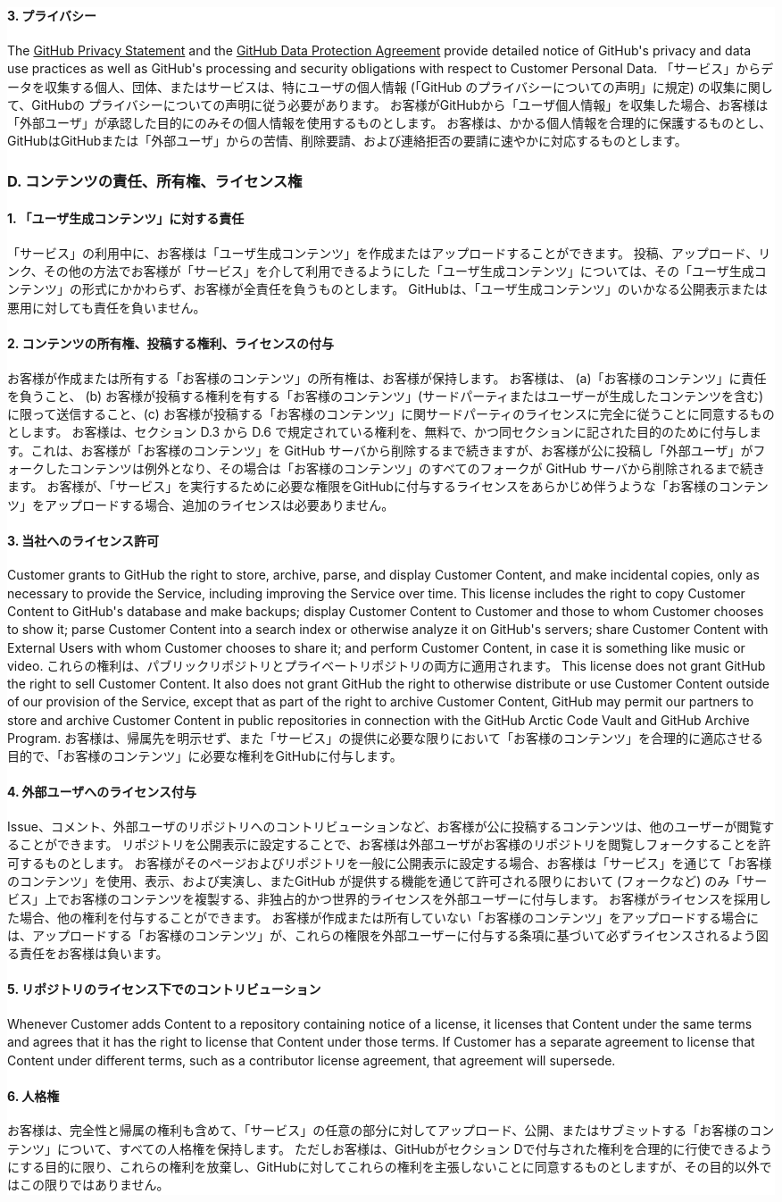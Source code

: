 #### 3. プライバシー
The [GitHub Privacy Statement](/articles/github-privacy-statement) and the [GitHub Data Protection Agreement](/github/site-policy/github-data-protection-agreement-non-enterprise-customers) provide detailed notice of GitHub's privacy and data use practices as well as GitHub's processing and security obligations with respect to Customer Personal Data. 「サービス」からデータを収集する個人、団体、またはサービスは、特にユーザの個人情報 (「GitHub のプライバシーについての声明」に規定) の収集に関して、GitHubの プライバシーについての声明に従う必要があります。 お客様がGitHubから「ユーザ個人情報」を収集した場合、お客様は「外部ユーザ」が承認した目的にのみその個人情報を使用するものとします。 お客様は、かかる個人情報を合理的に保護するものとし、GitHubはGitHubまたは「外部ユーザ」からの苦情、削除要請、および連絡拒否の要請に速やかに対応するものとします。

### D. コンテンツの責任、所有権、ライセンス権

#### 1. 「ユーザ生成コンテンツ」に対する責任
「サービス」の利用中に、お客様は「ユーザ生成コンテンツ」を作成またはアップロードすることができます。 投稿、アップロード、リンク、その他の方法でお客様が「サービス」を介して利用できるようにした「ユーザ生成コンテンツ」については、その「ユーザ生成コンテンツ」の形式にかかわらず、お客様が全責任を負うものとします。 GitHubは、「ユーザ生成コンテンツ」のいかなる公開表示または悪用に対しても責任を負いません。

#### 2. コンテンツの所有権、投稿する権利、ライセンスの付与
お客様が作成または所有する「お客様のコンテンツ」の所有権は、お客様が保持します。 お客様は、 (a)「お客様のコンテンツ」に責任を負うこと、 (b) お客様が投稿する権利を有する「お客様のコンテンツ」(サードパーティまたはユーザーが生成したコンテンツを含む) に限って送信すること、(c) お客様が投稿する「お客様のコンテンツ」に関サードパーティのライセンスに完全に従うことに同意するものとします。 お客様は、セクション D.3 から D.6 で規定されている権利を、無料で、かつ同セクションに記された目的のために付与します。これは、お客様が「お客様のコンテンツ」を GitHub サーバから削除するまで続きますが、お客様が公に投稿し「外部ユーザ」がフォークしたコンテンツは例外となり、その場合は「お客様のコンテンツ」のすべてのフォークが GitHub サーバから削除されるまで続きます。 お客様が、「サービス」を実行するために必要な権限をGitHubに付与するライセンスをあらかじめ伴うような「お客様のコンテンツ」をアップロードする場合、追加のライセンスは必要ありません。

#### 3. 当社へのライセンス許可
Customer grants to GitHub the right to store, archive, parse, and display Customer Content, and make incidental copies, only as necessary to provide the Service, including improving the Service over time. This license includes the right to copy Customer Content to GitHub's database and make backups; display Customer Content to Customer and those to whom Customer chooses to show it; parse Customer Content into a search index or otherwise analyze it on GitHub's servers; share Customer Content with External Users with whom Customer chooses to share it; and perform Customer Content, in case it is something like music or video. これらの権利は、パブリックリポジトリとプライベートリポジトリの両方に適用されます。 This license does not grant GitHub the right to sell Customer Content. It also does not grant GitHub the right to otherwise distribute or use Customer Content outside of our provision of the Service, except that as part of the right to archive Customer Content, GitHub may permit our partners to store and archive Customer Content in public repositories in connection with the GitHub Arctic Code Vault and GitHub Archive Program. お客様は、帰属先を明示せず、また「サービス」の提供に必要な限りにおいて「お客様のコンテンツ」を合理的に適応させる目的で、「お客様のコンテンツ」に必要な権利をGitHubに付与します。

#### 4. 外部ユーザへのライセンス付与
Issue、コメント、外部ユーザのリポジトリへのコントリビューションなど、お客様が公に投稿するコンテンツは、他のユーザーが閲覧することができます。 リポジトリを公開表示に設定することで、お客様は外部ユーザがお客様のリポジトリを閲覧しフォークすることを許可するものとします。 お客様がそのページおよびリポジトリを一般に公開表示に設定する場合、お客様は「サービス」を通じて「お客様のコンテンツ」を使用、表示、および実演し、またGitHub が提供する機能を通じて許可される限りにおいて (フォークなど) のみ「サービス」上でお客様のコンテンツを複製する、非独占的かつ世界的ライセンスを外部ユーザーに付与します。 お客様がライセンスを採用した場合、他の権利を付与することができます。 お客様が作成または所有していない「お客様のコンテンツ」をアップロードする場合には、アップロードする「お客様のコンテンツ」が、これらの権限を外部ユーザーに付与する条項に基づいて必ずライセンスされるよう図る責任をお客様は負います。

#### 5. リポジトリのライセンス下でのコントリビューション
Whenever Customer adds Content to a repository containing notice of a license, it licenses that Content under the same terms and agrees that it has the right to license that Content under those terms. If Customer has a separate agreement to license that Content under different terms, such as a contributor license agreement, that agreement will supersede.

#### 6. 人格権
お客様は、完全性と帰属の権利も含めて、「サービス」の任意の部分に対してアップロード、公開、またはサブミットする「お客様のコンテンツ」について、すべての人格権を保持します。 ただしお客様は、GitHubがセクション Dで付与された権利を合理的に行使できるようにする目的に限り、これらの権利を放棄し、GitHubに対してこれらの権利を主張しないことに同意するものとしますが、その目的以外ではこの限りではありません。
